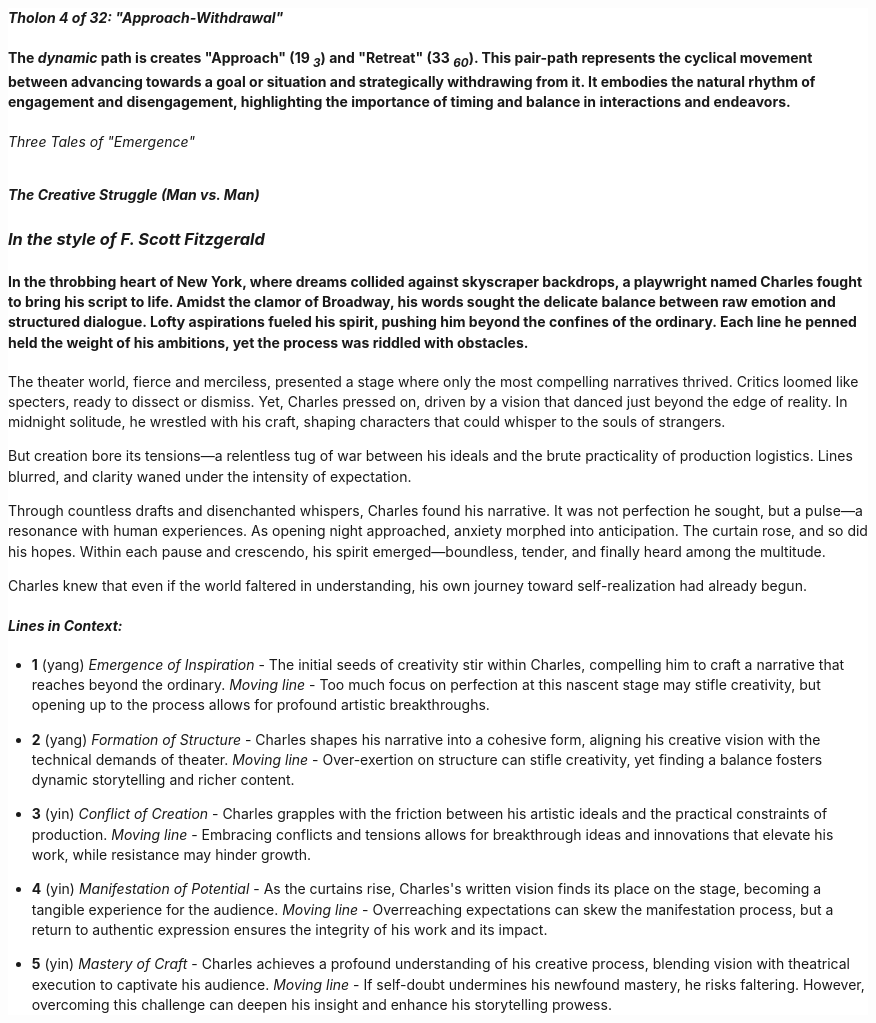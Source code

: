 #### ***Tholon 4 of 32: "Approach-Withdrawal"***
#### The *dynamic* path is creates "Approach" (19 <sub>*3*</sub>) and "Retreat" (33 <sub>*60*</sub>).  This pair-path represents the cyclical movement between advancing towards a goal or situation and strategically withdrawing from it. It embodies the natural rhythm of engagement and disengagement, highlighting the importance of timing and balance in interactions and endeavors.



###### Three Tales of "Emergence"


##### The Creative Struggle (Man vs. Man)
### *In the style of F. Scott Fitzgerald*

#### In the throbbing heart of New York, where dreams collided against skyscraper backdrops, a playwright named Charles fought to bring his script to life. Amidst the clamor of Broadway, his words sought the delicate balance between raw emotion and structured dialogue. Lofty aspirations fueled his spirit, pushing him beyond the confines of the ordinary. Each line he penned held the weight of his ambitions, yet the process was riddled with obstacles. 

The theater world, fierce and merciless, presented a stage where only the most compelling narratives thrived. Critics loomed like specters, ready to dissect or dismiss. Yet, Charles pressed on, driven by a vision that danced just beyond the edge of reality. In midnight solitude, he wrestled with his craft, shaping characters that could whisper to the souls of strangers. 

But creation bore its tensions—a relentless tug of war between his ideals and the brute practicality of production logistics. Lines blurred, and clarity waned under the intensity of expectation.

Through countless drafts and disenchanted whispers, Charles found his narrative. It was not perfection he sought, but a pulse—a resonance with human experiences. As opening night approached, anxiety morphed into anticipation. The curtain rose, and so did his hopes. Within each pause and crescendo, his spirit emerged—boundless, tender, and finally heard among the multitude. 

Charles knew that even if the world faltered in understanding, his own journey toward self-realization had already begun.

#### ***Lines in Context:***
<ul><li><B>1</B> (yang) <i>Emergence of Inspiration</i> - The initial seeds of creativity stir within Charles, compelling him to craft a narrative that reaches beyond the ordinary. <i>Moving line</i> - Too much focus on perfection at this nascent stage may stifle creativity, but opening up to the process allows for profound artistic breakthroughs.</li></ul>
<ul><li><B>2</B> (yang) <i>Formation of Structure</i> - Charles shapes his narrative into a cohesive form, aligning his creative vision with the technical demands of theater. <i>Moving line</i> - Over-exertion on structure can stifle creativity, yet finding a balance fosters dynamic storytelling and richer content.</li></ul>
<ul><li><B>3</B> (yin) <i>Conflict of Creation</i> - Charles grapples with the friction between his artistic ideals and the practical constraints of production. <i>Moving line</i> - Embracing conflicts and tensions allows for breakthrough ideas and innovations that elevate his work, while resistance may hinder growth.</li></ul>
<ul><li><B>4</B> (yin) <i>Manifestation of Potential</i> - As the curtains rise, Charles's written vision finds its place on the stage, becoming a tangible experience for the audience. <i>Moving line</i> - Overreaching expectations can skew the manifestation process, but a return to authentic expression ensures the integrity of his work and its impact.</li></ul>
<ul><li><B>5</B> (yin) <i>Mastery of Craft</i> - Charles achieves a profound understanding of his creative process, blending vision with theatrical execution to captivate his audience. <i>Moving line</i> - If self-doubt undermines his newfound mastery, he risks faltering. However, overcoming this challenge can deepen his insight and enhance his storytelling prowess.</li></ul>
